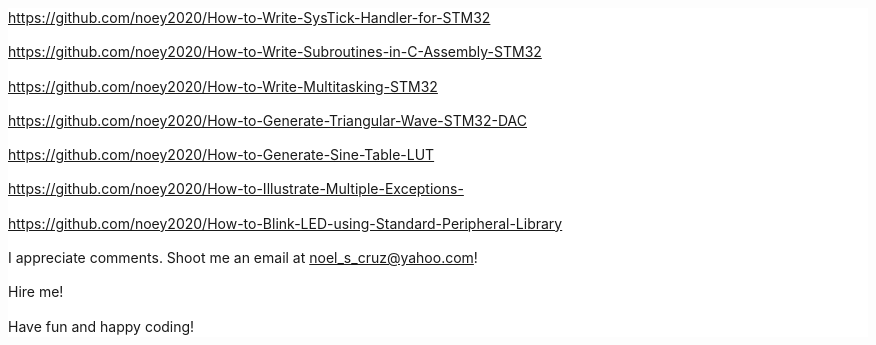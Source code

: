https://github.com/noey2020/How-to-Write-SysTick-Handler-for-STM32

https://github.com/noey2020/How-to-Write-Subroutines-in-C-Assembly-STM32

https://github.com/noey2020/How-to-Write-Multitasking-STM32

https://github.com/noey2020/How-to-Generate-Triangular-Wave-STM32-DAC

https://github.com/noey2020/How-to-Generate-Sine-Table-LUT

https://github.com/noey2020/How-to-Illustrate-Multiple-Exceptions-

https://github.com/noey2020/How-to-Blink-LED-using-Standard-Peripheral-Library

I appreciate comments. Shoot me an email at noel_s_cruz@yahoo.com!

Hire me!

Have fun and happy coding!
